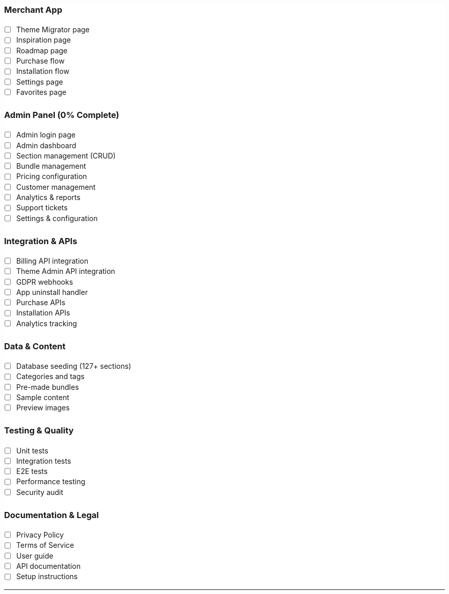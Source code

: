 ### Merchant App
- [ ] Theme Migrator page
- [ ] Inspiration page
- [ ] Roadmap page
- [ ] Purchase flow
- [ ] Installation flow
- [ ] Settings page
- [ ] Favorites page

### Admin Panel (0% Complete)
- [ ] Admin login page
- [ ] Admin dashboard
- [ ] Section management (CRUD)
- [ ] Bundle management
- [ ] Pricing configuration
- [ ] Customer management
- [ ] Analytics & reports
- [ ] Support tickets
- [ ] Settings & configuration

### Integration & APIs
- [ ] Billing API integration
- [ ] Theme Admin API integration
- [ ] GDPR webhooks
- [ ] App uninstall handler
- [ ] Purchase APIs
- [ ] Installation APIs
- [ ] Analytics tracking

### Data & Content
- [ ] Database seeding (127+ sections)
- [ ] Categories and tags
- [ ] Pre-made bundles
- [ ] Sample content
- [ ] Preview images

### Testing & Quality
- [ ] Unit tests
- [ ] Integration tests
- [ ] E2E tests
- [ ] Performance testing
- [ ] Security audit

### Documentation & Legal
- [ ] Privacy Policy
- [ ] Terms of Service
- [ ] User guide
- [ ] API documentation
- [ ] Setup instructions

---